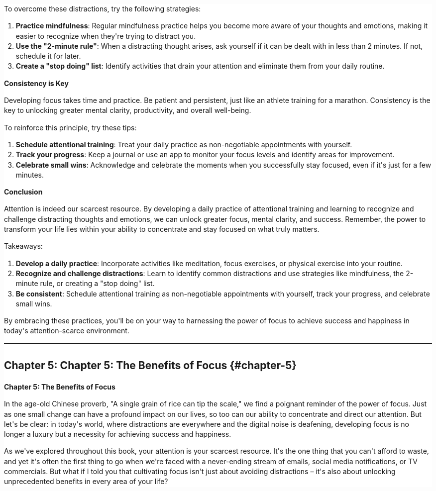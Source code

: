 To overcome these distractions, try the following strategies:

1. **Practice mindfulness**: Regular mindfulness practice helps you become more aware of your thoughts and emotions, making it easier to recognize when they're trying to distract you.
2. **Use the "2-minute rule"**: When a distracting thought arises, ask yourself if it can be dealt with in less than 2 minutes. If not, schedule it for later.
3. **Create a "stop doing" list**: Identify activities that drain your attention and eliminate them from your daily routine.

**Consistency is Key**

Developing focus takes time and practice. Be patient and persistent, just like an athlete training for a marathon. Consistency is the key to unlocking greater mental clarity, productivity, and overall well-being.

To reinforce this principle, try these tips:

1. **Schedule attentional training**: Treat your daily practice as non-negotiable appointments with yourself.
2. **Track your progress**: Keep a journal or use an app to monitor your focus levels and identify areas for improvement.
3. **Celebrate small wins**: Acknowledge and celebrate the moments when you successfully stay focused, even if it's just for a few minutes.

**Conclusion**

Attention is indeed our scarcest resource. By developing a daily practice of attentional training and learning to recognize and challenge distracting thoughts and emotions, we can unlock greater focus, mental clarity, and success. Remember, the power to transform your life lies within your ability to concentrate and stay focused on what truly matters.

Takeaways:

1. **Develop a daily practice**: Incorporate activities like meditation, focus exercises, or physical exercise into your routine.
2. **Recognize and challenge distractions**: Learn to identify common distractions and use strategies like mindfulness, the 2-minute rule, or creating a "stop doing" list.
3. **Be consistent**: Schedule attentional training as non-negotiable appointments with yourself, track your progress, and celebrate small wins.

By embracing these practices, you'll be on your way to harnessing the power of focus to achieve success and happiness in today's attention-scarce environment.

---

## Chapter 5: **Chapter 5: The Benefits of Focus** {#chapter-5}

**Chapter 5: The Benefits of Focus**

In the age-old Chinese proverb, "A single grain of rice can tip the scale," we find a poignant reminder of the power of focus. Just as one small change can have a profound impact on our lives, so too can our ability to concentrate and direct our attention. But let's be clear: in today's world, where distractions are everywhere and the digital noise is deafening, developing focus is no longer a luxury but a necessity for achieving success and happiness.

As we've explored throughout this book, your attention is your scarcest resource. It's the one thing that you can't afford to waste, and yet it's often the first thing to go when we're faced with a never-ending stream of emails, social media notifications, or TV commercials. But what if I told you that cultivating focus isn't just about avoiding distractions – it's also about unlocking unprecedented benefits in every area of your life?
